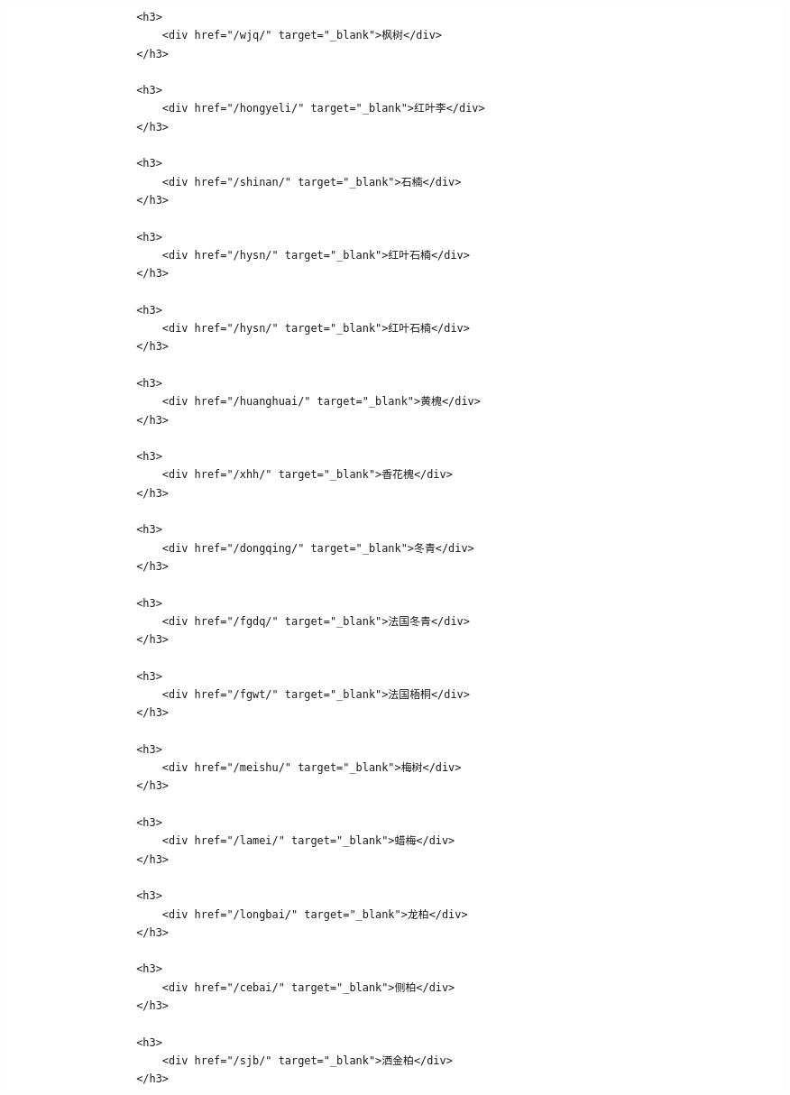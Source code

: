                         <h3>
                            <div href="/wjq/" target="_blank">枫树</div>
                        </h3>

                        <h3>
                            <div href="/hongyeli/" target="_blank">红叶李</div>
                        </h3>

                        <h3>
                            <div href="/shinan/" target="_blank">石楠</div>
                        </h3>

                        <h3>
                            <div href="/hysn/" target="_blank">红叶石楠</div>
                        </h3>

                        <h3>
                            <div href="/hysn/" target="_blank">红叶石楠</div>
                        </h3>

                        <h3>
                            <div href="/huanghuai/" target="_blank">黄槐</div>
                        </h3>

                        <h3>
                            <div href="/xhh/" target="_blank">香花槐</div>
                        </h3>

                        <h3>
                            <div href="/dongqing/" target="_blank">冬青</div>
                        </h3>

                        <h3>
                            <div href="/fgdq/" target="_blank">法国冬青</div>
                        </h3>

                        <h3>
                            <div href="/fgwt/" target="_blank">法国梧桐</div>
                        </h3>

                        <h3>
                            <div href="/meishu/" target="_blank">梅树</div>
                        </h3>

                        <h3>
                            <div href="/lamei/" target="_blank">蜡梅</div>
                        </h3>

                        <h3>
                            <div href="/longbai/" target="_blank">龙柏</div>
                        </h3>

                        <h3>
                            <div href="/cebai/" target="_blank">侧柏</div>
                        </h3>

                        <h3>
                            <div href="/sjb/" target="_blank">洒金柏</div>
                        </h3>
